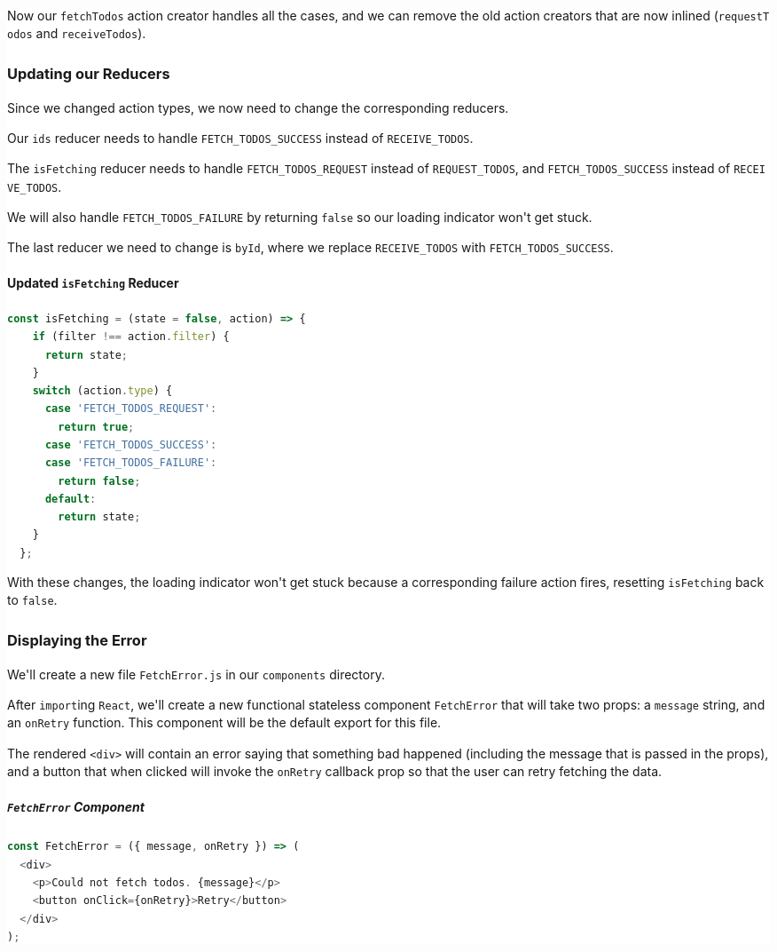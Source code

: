 Now our `fetchTodos` action creator handles all the cases, and we can remove the old action creators that are now inlined (`requestTodos` and `receiveTodos`).

### Updating our Reducers

Since we changed action types, we now need to change the corresponding reducers.

Our `ids` reducer needs to handle `FETCH_TODOS_SUCCESS` instead of `RECEIVE_TODOS`.

The `isFetching` reducer needs to handle `FETCH_TODOS_REQUEST` instead of `REQUEST_TODOS`, and `FETCH_TODOS_SUCCESS` instead of `RECEIVE_TODOS`.

We will also handle `FETCH_TODOS_FAILURE` by returning `false` so our loading indicator won't get stuck.

The last reducer we need to change is `byId`, where we replace `RECEIVE_TODOS` with `FETCH_TODOS_SUCCESS`.

#### Updated `isFetching` Reducer
```javascript
const isFetching = (state = false, action) => {
    if (filter !== action.filter) {
      return state;
    }
    switch (action.type) {
      case 'FETCH_TODOS_REQUEST':
        return true;
      case 'FETCH_TODOS_SUCCESS':
      case 'FETCH_TODOS_FAILURE':
        return false;
      default:
        return state;
    }
  };
```

With these changes, the loading indicator won't get stuck because a corresponding failure action fires, resetting `isFetching` back to `false`.

### Displaying the Error

We'll create a new file `FetchError.js` in our `components` directory.

After `import`ing `React`, we'll create a new functional stateless component `FetchError` that will take two props: a `message` string, and an `onRetry` function. This component will be the default export for this file.

The rendered `<div>` will contain an error saying that something bad happened (including the message that is passed in the props), and a button that when clicked will invoke the `onRetry` callback prop so that the user can retry fetching the data.

##### `FetchError` Component
```javascript
const FetchError = ({ message, onRetry }) => (
  <div>
    <p>Could not fetch todos. {message}</p>
    <button onClick={onRetry}>Retry</button>
  </div>
);
```
